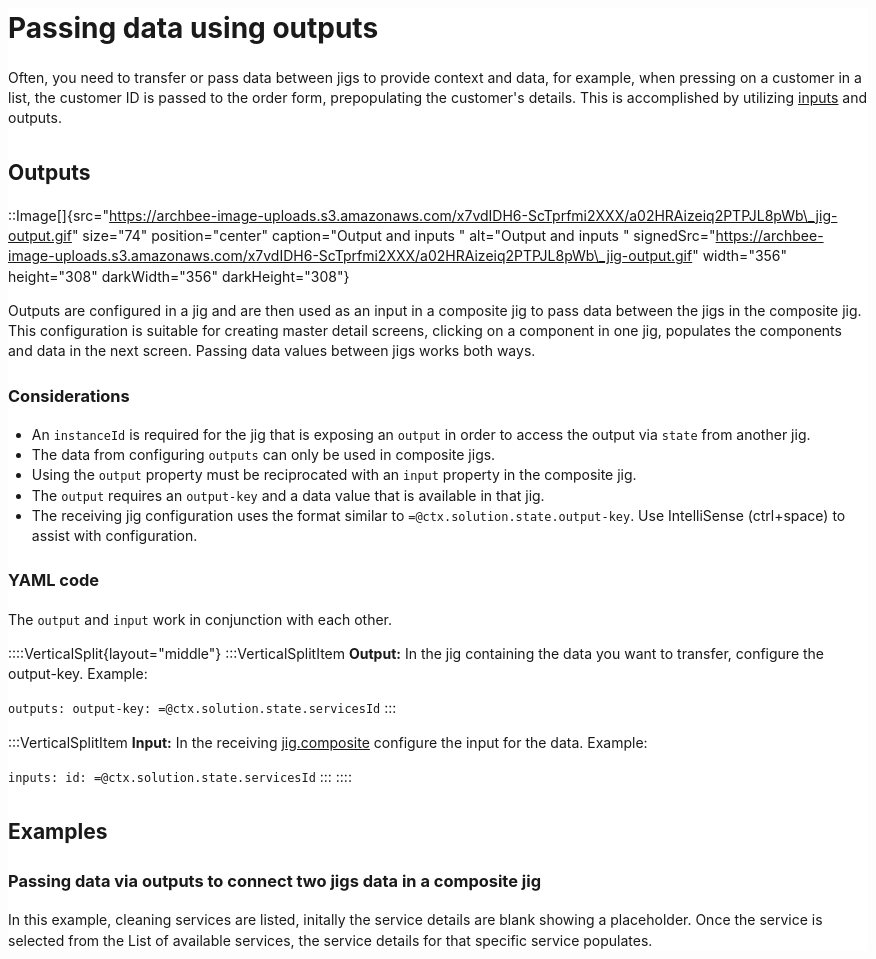 # Passing data using outputs

Often, you need to transfer or pass data between jigs to provide context and data, for example, when pressing on a customer in a list, the customer ID is passed to the order form, prepopulating the customer's details. This is accomplished by utilizing [inputs](passing-data-using-inputs.md) and outputs.

## Outputs

::Image\[]{src="https://archbee-image-uploads.s3.amazonaws.com/x7vdIDH6-ScTprfmi2XXX/a02HRAizeiq2PTPJL8pWb\_jig-output.gif" size="74" position="center" caption="Output and inputs " alt="Output and inputs " signedSrc="https://archbee-image-uploads.s3.amazonaws.com/x7vdIDH6-ScTprfmi2XXX/a02HRAizeiq2PTPJL8pWb\_jig-output.gif" width="356" height="308" darkWidth="356" darkHeight="308"}

Outputs are configured in a jig and are then used as an input in a composite jig to pass data between the jigs in the composite jig. This configuration is suitable for creating master detail screens, clicking on a component in one jig, populates the components and data in the next screen. Passing data values between jigs works both ways.

### Considerations

* An `instanceId` is required for the jig that is exposing an `output` in order to access the output via `state` from another jig.
* The data from configuring `outputs` can only be used in composite jigs.
* Using the `output` property must be reciprocated with an `input` property in the composite jig.
* The `output` requires an `output-key` and a data value that is available in that jig.
* The receiving jig configuration uses the format similar to `=@ctx.solution.state.output-key`. Use IntelliSense (ctrl+space) to assist with configuration.

### YAML code

The `output` and `input` work in conjunction with each other.

::::VerticalSplit{layout="middle"} :::VerticalSplitItem **Output:** In the jig containing the data you want to transfer, configure the output-key. Example:

`outputs: output-key: =@ctx.solution.state.servicesId` :::

:::VerticalSplitItem **Input:** In the receiving [jig.composite](https://docs.jigx.com/examples/jigcomposite) configure the input for the data. Example:

`inputs: id: =@ctx.solution.state.servicesId` ::: ::::

## Examples

### Passing data via outputs to connect two jigs data in a composite jig

In this example, cleaning services are listed, initally the service details are blank showing a placeholder. Once the service is selected from the List of available services, the service details for that specific service populates.
